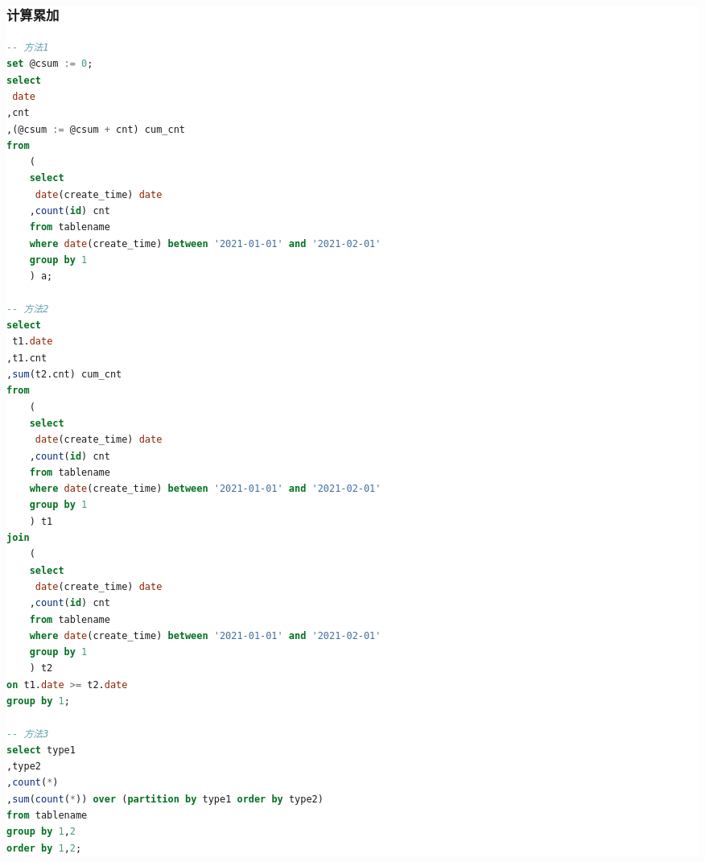### 计算累加

```sql
-- 方法1
set @csum := 0;
select 
 date
,cnt
,(@csum := @csum + cnt) cum_cnt
from 
    (
    select 
     date(create_time) date
    ,count(id) cnt
    from tablename
    where date(create_time) between '2021-01-01' and '2021-02-01'
    group by 1
    ) a;

-- 方法2
select 
 t1.date
,t1.cnt
,sum(t2.cnt) cum_cnt
from 
    (
    select 
     date(create_time) date
    ,count(id) cnt
    from tablename
    where date(create_time) between '2021-01-01' and '2021-02-01'
    group by 1
    ) t1
join
    (
    select 
     date(create_time) date
    ,count(id) cnt
    from tablename
    where date(create_time) between '2021-01-01' and '2021-02-01'
    group by 1
    ) t2
on t1.date >= t2.date
group by 1;

-- 方法3
select type1
,type2
,count(*)
,sum(count(*)) over (partition by type1 order by type2) 
from tablename
group by 1,2 
order by 1,2;
```
